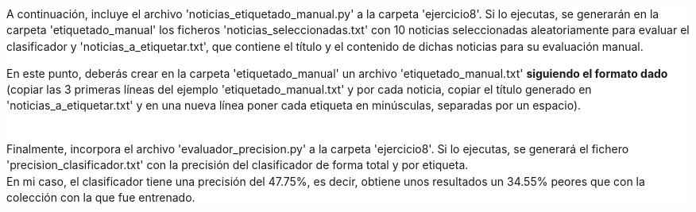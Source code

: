 A continuación, incluye el archivo 'noticias_etiquetado_manual.py' a la carpeta 'ejercicio8'. Si lo ejecutas, se generarán en la carpeta 'etiquetado_manual' los ficheros 'noticias_seleccionadas.txt' con 10 noticias seleccionadas aleatoriamente para evaluar el clasificador y 'noticias_a_etiquetar.txt', que contiene el título y el contenido de dichas noticias para su evaluación manual.<br>

En este punto, deberás crear en la carpeta 'etiquetado_manual' un archivo 'etiquetado_manual.txt' <strong> siguiendo el formato dado</strong> (copiar las 3 primeras líneas del ejemplo 'etiquetado_manual.txt' y por cada noticia, copiar el título generado en 'noticias_a_etiquetar.txt' y en una nueva línea poner cada etiqueta en minúsculas, separadas por un espacio).<br><br>

Finalmente, incorpora el archivo 'evaluador_precision.py' a la carpeta 'ejercicio8'. Si lo ejecutas, se generará el fichero 'precision_clasificador.txt' con la precisión del clasificador de forma total y por etiqueta.<br>
En mi caso, el clasificador tiene una precisión del 47.75%, es decir, obtiene unos resultados un 34.55% peores que con la colección con la que fue entrenado.